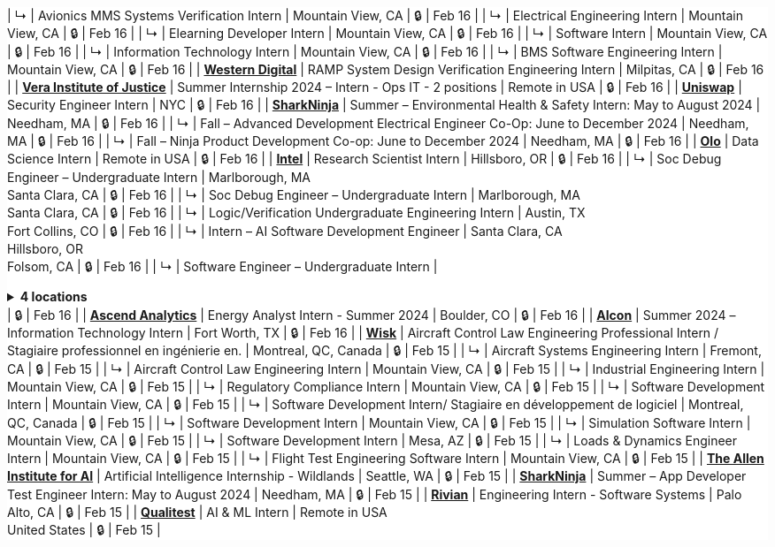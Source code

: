 | ↳ | Avionics MMS Systems Verification Intern | Mountain View, CA | 🔒 | Feb 16 |
| ↳ | Electrical Engineering Intern | Mountain View, CA | 🔒 | Feb 16 |
| ↳ | Elearning Developer Intern | Mountain View, CA | 🔒 | Feb 16 |
| ↳ | Software Intern | Mountain View, CA | 🔒 | Feb 16 |
| ↳ | Information Technology Intern | Mountain View, CA | 🔒 | Feb 16 |
| ↳ | BMS Software Engineering Intern | Mountain View, CA | 🔒 | Feb 16 |
| **[Western Digital](https://simplify.jobs/c/Western-Digital)** | RAMP System Design Verification Engineering Intern | Milpitas, CA | 🔒 | Feb 16 |
| **[Vera Institute of Justice](https://simplify.jobs/c/VeraInstitute)** | Summer Internship 2024 – Intern - Ops IT - 2 positions | Remote in USA | 🔒 | Feb 16 |
| **[Uniswap](https://simplify.jobs/c/Uniswap)** | Security Engineer Intern | NYC | 🔒 | Feb 16 |
| **[SharkNinja](https://simplify.jobs/c/SharkNinja)** | Summer – Environmental Health & Safety Intern: May to August 2024 | Needham, MA | 🔒 | Feb 16 |
| ↳ | Fall – Advanced Development Electrical Engineer Co-Op: June to December 2024 | Needham, MA | 🔒 | Feb 16 |
| ↳ | Fall – Ninja Product Development Co-op: June to December 2024 | Needham, MA | 🔒 | Feb 16 |
| **[Olo](https://simplify.jobs/c/Olo)** | Data Science Intern | Remote in USA | 🔒 | Feb 16 |
| **[Intel](https://simplify.jobs/c/Intel)** | Research Scientist Intern | Hillsboro, OR | 🔒 | Feb 16 |
| ↳ | Soc Debug Engineer – Undergraduate Intern | Marlborough, MA</br>Santa Clara, CA | 🔒 | Feb 16 |
| ↳ | Soc Debug Engineer – Undergraduate Intern | Marlborough, MA</br>Santa Clara, CA | 🔒 | Feb 16 |
| ↳ | Logic/Verification Undergraduate Engineering Intern | Austin, TX</br>Fort Collins, CO | 🔒 | Feb 16 |
| ↳ | Intern – AI Software Development Engineer | Santa Clara, CA</br>Hillsboro, OR</br>Folsom, CA | 🔒 | Feb 16 |
| ↳ | Software Engineer – Undergraduate Intern | <details><summary>**4 locations**</summary></details> | 🔒 | Feb 16 |
| **[Ascend Analytics](https://simplify.jobs/c/AscendAnalytics)** | Energy Analyst Intern - Summer 2024 | Boulder, CO | 🔒 | Feb 16 |
| **[Alcon](https://simplify.jobs/c/alcon)** | Summer 2024 – Information Technology Intern | Fort Worth, TX | 🔒 | Feb 16 |
| **[Wisk](https://simplify.jobs/c/wisk-aero)** | Aircraft Control Law Engineering Professional Intern / Stagiaire professionnel en ingénierie en. | Montreal, QC, Canada | 🔒 | Feb 15 |
| ↳ | Aircraft Systems Engineering Intern | Fremont, CA | 🔒 | Feb 15 |
| ↳ | Aircraft Control Law Engineering Intern | Mountain View, CA | 🔒 | Feb 15 |
| ↳ | Industrial Engineering Intern | Mountain View, CA | 🔒 | Feb 15 |
| ↳ | Regulatory Compliance Intern | Mountain View, CA | 🔒 | Feb 15 |
| ↳ | Software Development Intern | Mountain View, CA | 🔒 | Feb 15 |
| ↳ | Software Development Intern/ Stagiaire en développement de logiciel | Montreal, QC, Canada | 🔒 | Feb 15 |
| ↳ | Software Development Intern | Mountain View, CA | 🔒 | Feb 15 |
| ↳ | Simulation Software Intern | Mountain View, CA | 🔒 | Feb 15 |
| ↳ | Software Development Intern | Mesa, AZ | 🔒 | Feb 15 |
| ↳ | Loads & Dynamics Engineer Intern | Mountain View, CA | 🔒 | Feb 15 |
| ↳ | Flight Test Engineering Software Intern | Mountain View, CA | 🔒 | Feb 15 |
| **[The Allen Institute for AI](https://simplify.jobs/c/allenai)** | Artificial Intelligence Internship - Wildlands | Seattle, WA | 🔒 | Feb 15 |
| **[SharkNinja](https://simplify.jobs/c/SharkNinja)** | Summer – App Developer Test Engineer Intern: May to August 2024 | Needham, MA | 🔒 | Feb 15 |
| **[Rivian](https://simplify.jobs/c/Rivian)** | Engineering Intern - Software Systems | Palo Alto, CA | 🔒 | Feb 15 |
| **[Qualitest](https://simplify.jobs/c/b308e19e-a1b4-44d7-9536-7f294d8fb938)** | AI & ML Intern | Remote in USA</br>United States | 🔒 | Feb 15 |